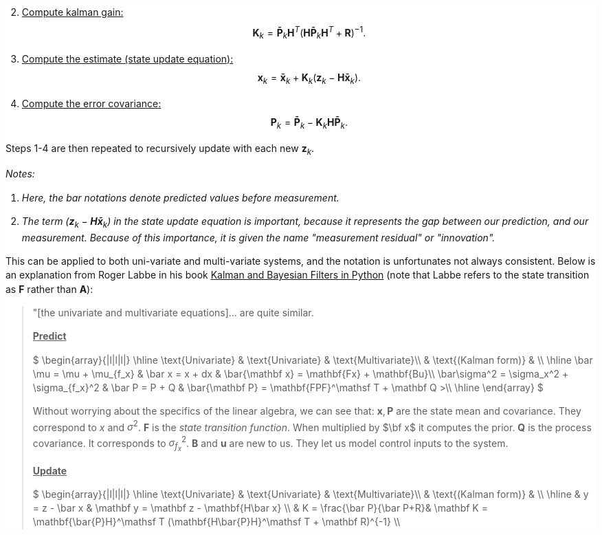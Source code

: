 2. <u>Compute kalman gain:</u>
$$
\mathbf K_k = \mathbf{\bar P}_k \mathbf H^T \left(\mathbf H \mathbf{\bar P}_k \mathbf H^T + \mathbf R\right)^{-1}.
$$

3. <u>Compute the estimate (state update equation):</u>
$$
\mathbf x_k = \mathbf{\bar x}_k + \mathbf K_k \left(\mathbf z_k - \mathbf H \mathbf{\bar x}_k\right).
$$

4. <u>Compute the error covariance:</u>
$$
\mathbf P_k = \mathbf{\bar P}_k - \mathbf K_k \mathbf H \mathbf{\bar P}_k.
$$

Steps 1-4 are then repeated to recursively update with each new $\mathbf z_k$.

*Notes:*
1. *Here, the bar notations denote predicted values before measurement.*

2. *The term $(\mathbf z_k - \mathbf H \mathbf{\bar x}_k)$ in the state update equation is important, because it represents the gap between our prediction, and our measurement. Because of this importance, it is given the name "measurement residual" or "innovation".*

This can be applied to both uni-variate and multi-variate systems, and the notation is unfortunates not always consistent. Below is an explanation from Roger Labbe in his book [Kalman and Bayesian Filters in Python](https://github.com/rlabbe/Kalman-and-Bayesian-Filters-in-Python) (note that Labbe refers to the state transition as $\mathbf F$ rather than $\mathbf A$):

>"[the univariate and multivariate equations]... are quite similar.
>
><u>**Predict**</u>
>
>
>$
\begin{array}{|l|l|l|}
\hline
\text{Univariate} & \text{Univariate} & \text{Multivariate}\\\\
& \text{(Kalman form)} & \\\\
\hline
\bar \mu = \mu + \mu_{f_x} & \bar x = x + dx & \bar{\mathbf x} = \mathbf{Fx} + \mathbf{Bu}\\\\
\bar\sigma^2 = \sigma_x^2 + \sigma_{f_x}^2 & \bar P = P + Q & \bar{\mathbf P} = \mathbf{FPF}^\mathsf T + \mathbf Q >\\\\
\hline
\end{array}
$
>
>Without worrying about the specifics of the linear algebra, we can see that:
$\mathbf x,\, \mathbf P$ are the state mean and covariance. They correspond to $x$ and $\sigma^2$.
$\mathbf F$ is the *state transition function*. When multiplied by $\bf x$ it computes the prior.
$\mathbf Q$ is the process covariance. It corresponds to $\sigma^2_{f_x}$.
$\mathbf B$ and $\mathbf u$ are new to us. They let us model control inputs to the system.
>
><u>**Update**</u>
>
>
>$
>\begin{array}{|l|l|l|}
>\hline
>\text{Univariate} & \text{Univariate} & \text{Multivariate}\\\\
>& \text{(Kalman form)} & \\\\
>\hline
>& y = z - \bar x & \mathbf y = \mathbf z - \mathbf{H\bar x} \\\\
>& K = \frac{\bar P}{\bar P+R}&
>\mathbf K = \mathbf{\bar{P}H}^\mathsf T (\mathbf{H\bar{P}H}^\mathsf T + \mathbf R)^{-1} \\\\